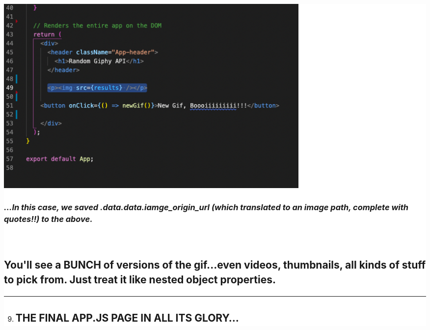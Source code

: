 <img src="./API-template-images/8.png" alt="render" width="600"/><br />

### _…In this case, we saved .data.data.iamge_origin_url (which translated to an image path, complete with quotes!!) to the above._
<br />

## You'll see a BUNCH of versions of the gif...even videos, thumbnails, all kinds of stuff to pick from. Just treat it like nested object properties.

<hr />

9. ## THE FINAL APP.JS PAGE IN ALL ITS GLORY…